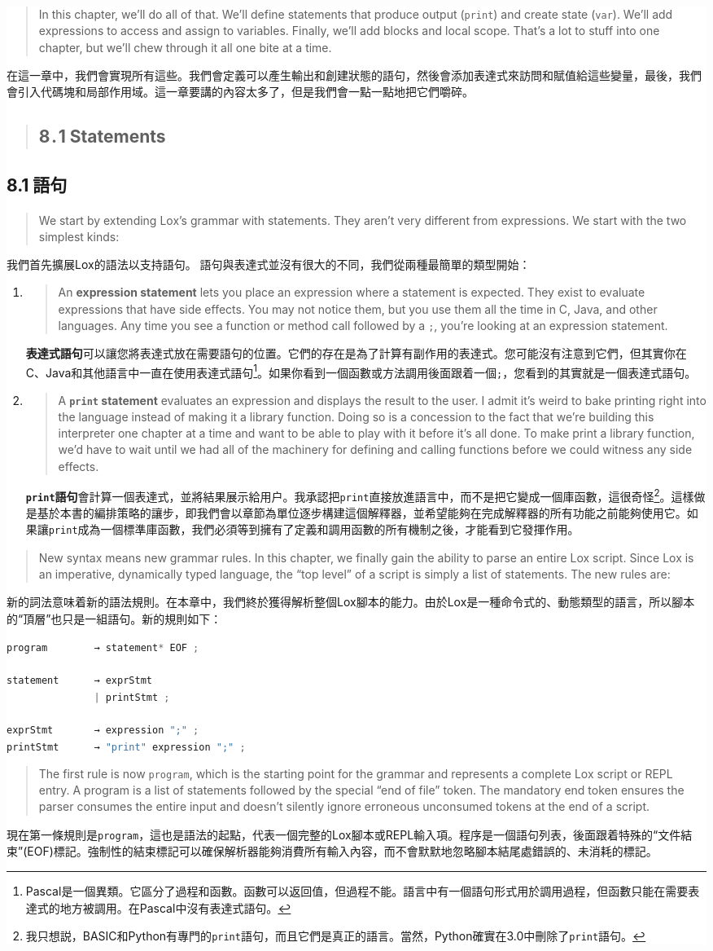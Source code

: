 > In this chapter, we’ll do all of that. We’ll define statements that produce output (`print`) and create state (`var`). We’ll add expressions to access and assign to variables. Finally, we’ll add blocks and local scope. That’s a lot to stuff into one chapter, but we’ll chew through it all one bite at a time.

在這一章中，我們會實現所有這些。我們會定義可以產生輸出和創建狀態的語句，然後會添加表達式來訪問和賦值給這些變量，最後，我們會引入代碼塊和局部作用域。這一章要講的內容太多了，但是我們會一點一點地把它們嚼碎。

> ## 8 . 1 Statements

## 8.1 語句

> We start by extending Lox’s grammar with statements. They aren’t very different from expressions. We start with the two simplest kinds:

我們首先擴展Lox的語法以支持語句。 語句與表達式並沒有很大的不同，我們從兩種最簡單的類型開始：

1. > An **expression statement** lets you place an expression where a statement is expected. They exist to evaluate expressions that have side effects. You may not notice them, but you use them all the time in C, Java, and other languages. Any time you see a function or method call followed by a `;`, you’re looking at an expression statement.

   **表達式語句**可以讓您將表達式放在需要語句的位置。它們的存在是為了計算有副作用的表達式。您可能沒有注意到它們，但其實你在C、Java和其他語言中一直在使用表達式語句[^1]。如果你看到一個函數或方法調用後面跟着一個`;`，您看到的其實就是一個表達式語句。

2. > A **`print` statement** evaluates an expression and displays the result to the user. I admit it’s weird to bake printing right into the language instead of making it a library function. Doing so is a concession to the fact that we’re building this interpreter one chapter at a time and want to be able to play with it before it’s all done. To make print a library function, we’d have to wait until we had all of the machinery for defining and calling functions before we could witness any side effects.

   **`print`語句**會計算一個表達式，並將結果展示給用户。我承認把`print`直接放進語言中，而不是把它變成一個庫函數，這很奇怪[^2]。這樣做是基於本書的編排策略的讓步，即我們會以章節為單位逐步構建這個解釋器，並希望能夠在完成解釋器的所有功能之前能夠使用它。如果讓`print`成為一個標準庫函數，我們必須等到擁有了定義和調用函數的所有機制之後，才能看到它發揮作用。

> New syntax means new grammar rules. In this chapter, we finally gain the ability to parse an entire Lox script. Since Lox is an imperative, dynamically typed language, the “top level” of a script is simply a list of statements. The new rules are:

新的詞法意味着新的語法規則。在本章中，我們終於獲得解析整個Lox腳本的能力。由於Lox是一種命令式的、動態類型的語言，所以腳本的“頂層”也只是一組語句。新的規則如下：

```javascript
program        → statement* EOF ;

statement      → exprStmt
               | printStmt ;

exprStmt       → expression ";" ;
printStmt      → "print" expression ";" ;
```

> The first rule is now `program`, which is the starting point for the grammar and represents a complete Lox script or REPL entry. A program is a list of statements followed by the special “end of file” token. The mandatory end token ensures the parser consumes the entire input and doesn’t silently ignore erroneous unconsumed tokens at the end of a script.

現在第一條規則是`program`，這也是語法的起點，代表一個完整的Lox腳本或REPL輸入項。程序是一個語句列表，後面跟着特殊的“文件結束”(EOF)標記。強制性的結束標記可以確保解析器能夠消費所有輸入內容，而不會默默地忽略腳本結尾處錯誤的、未消耗的標記。


[^1]: Pascal是一個異類。它區分了過程和函數。函數可以返回值，但過程不能。語言中有一個語句形式用於調用過程，但函數只能在需要表達式的地方被調用。在Pascal中沒有表達式語句。
[^2]: 我只想説，BASIC和Python有專門的`print`語句，而且它們是真正的語言。當然，Python確實在3.0中刪除了`print`語句。
[^3]: Java不允許使用小寫的void作為泛型類型參數，這是因為一些與類型擦除和堆棧有關的隱晦原因。相應的，提供了一個單獨的Void類型專門用於此用途，相當於裝箱後的void，就像Integer與int的關係。
[^4]: 全局狀態的名聲不好。當然，過多的全局狀態（尤其是可變狀態）使維護大型程序變得困難。一個出色的軟件工程師會盡量減少使用全局變量。但是，如果你正在拼湊一種簡單的編程語言，甚至是在學習第一種語言時，全局變量的簡單性會有所幫助。我學習的第一門語言是BASIC，雖然我最後不再使用了，但是在我能夠熟練使用計算機完成有趣的工作之前，如果能夠不需要考慮作用域規則，這一點很好。
[^5]: 代碼塊語句的形式類似於表達式中的括號。“塊”本身處於“較高”的優先級，並且可以在任何地方使用，如`if`語句的子語句中。而其中*包含的*可以是優先級較低的語句。你可以在塊中聲明變量或其它名稱。通過大括號，你可以在只允許某些語句的位置書寫完整的語句語法。
[^6]: Java中稱之為**映射**或**哈希映射**。其他語言稱它們為**哈希表**、**字典**(Python和c#)、**哈希表**(Ruby和Perl)、**表**(Lua)或**關聯數組**(PHP)。很久以前，它們被稱為**分散表**。
[^7]: 我關於變量和作用域的原則是，“如果有疑問，參考Scheme的做法”。Scheme的開發人員可能比我們花了更多的時間來考慮變量範圍的問題——Scheme的主要目標之一就是向世界介紹詞法作用域，所以如果你跟隨他們的腳步，就很難出錯。Scheme允許在頂層重新定義變量。
[^8]: 當然，這可能不是判斷一個數字是奇偶性的最有效方法（更不用説如果傳入一個非整數或負數，程序會發生不可控的事情）。忍耐一下吧。
[^9]: 一些靜態類型的語言，如Java和C#，通過規定程序的頂層不是一連串的命令式語句來解決這個問題。相應的，它們認為程序是一組同時出現的聲明。語言實現在查看任何函數的主體之前，會先聲明所有的名字。<br/>像C和Pascal這樣的老式語言並不是這樣工作的。相反，它們會強制用户添加明確的前向聲明，從而在名稱完全定義之前先聲明它。這是對當時有限的計算能力的一種讓步。它們希望能夠通過一次文本遍歷就編譯完一個源文件，因此這些編譯器不能在處理函數體之前先收集所有聲明。
[^10]: 如果左側不是有效的賦值目標，我們會報告一個錯誤，但我們不會拋出該錯誤，因為解析器並沒有處於需要進入恐慌模式和同步的混亂狀態。
[^11]: 即使存在不是有效表達式的賦值目標，你也可以使用這個技巧。定義一個**覆蓋語法**，一個可以接受所有有效表達式和賦值目標的寬鬆語法。如果你遇到了`=`，並且左側不是有效的賦值目標則報告錯誤。相對地，如果沒有遇到`=`，而且左側不是有效的表達式也報告一個錯誤。
[^12]: 早在解析一章，我就説過我們要在語法樹中表示圓括號表達式，因為我們以後會用到。這就是為什麼。我們需要能夠區分這些情況：
[^13]: 與Python和Ruby不同，Lox不做[隱式變量聲明](http://craftinginterpreters.com/statements-and-state.html#design-note)。
[^14]: “詞法”來自希臘語“ lexikos”，意思是“與單詞有關”。 當我們在編程語言中使用它時，通常意味着您無需執行任何操作即可從源代碼本身中獲取到一些東西。詞法作用域是隨着ALGOL出現的。早期的語言通常是動態作用域的。當時的計算機科學家認為，動態作用域的執行速度更快。今天，多虧了早期的Scheme研究者，我們知道這不是真的。甚至可以説，情況恰恰相反。變量的動態作用域仍然存在於某些角落。Emacs Lisp默認為變量的動態作用域。Clojure中的[`binding`](http://clojuredocs.org/clojure.core/binding)宏也提供了。JavaScript中普遍不被喜歡的[`with`語句](https://developer.mozilla.org/en-US/docs/Web/JavaScript/Reference/Statements/with)將對象上的屬性轉換為動態作用域變量。
[^15]: 讓`block()`返回原始的語句列表，並在`statement()`方法中將該列表封裝在Stmt.Block中，這看起來有點奇怪。我這樣做是因為稍後我們會重用`block()`來解析函數體，我們當然不希望函數體被封裝在Stmt.Block中。
[^16]: 手動修改和恢復一個可變的`environment`字段感覺很不優雅。另一種經典方法是顯式地將環境作為參數傳遞給每個訪問方法。如果要“改變”環境，就在沿樹向下遞歸時傳入一個不同的環境。你不必恢復舊的環境，因為新的環境存在於 Java 堆棧中，當解釋器從塊的訪問方法返回時，該環境會被隱式丟棄。我曾考慮過在jlox中這樣做，但在每一個訪問方法中加入一個環境參數，這有點繁瑣和冗長。為了讓這本書更簡單，我選擇了可變字段。
